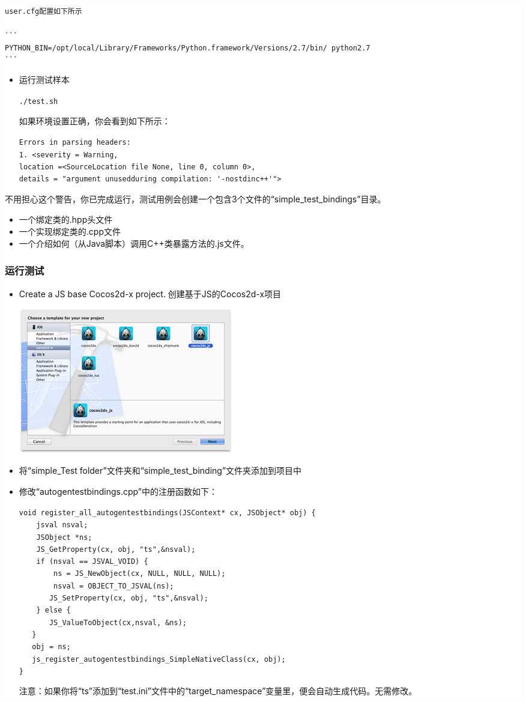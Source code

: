 	user.cfg配置如下所示

	```
	PYTHON_BIN=/opt/local/Library/Frameworks/Python.framework/Versions/2.7/bin/	python2.7
	```
- 运行测试样本

	```
	./test.sh
	```

	如果环境设置正确，你会看到如下所示：

	```
	Errors in parsing headers:
	1. <severity = Warning,
    location =<SourceLocation file None, line 0, column 0>,
	details = "argument unusedduring compilation: '-nostdinc++'"> 
	```

不用担心这个警告，你已完成运行，测试用例会创建一个包含3个文件的“simple_test_bindings”目录。


- 一个绑定类的.hpp头文件
- 一个实现绑定类的.cpp文件
- 一个介绍如何（从Java脚本）调用C++类暴露方法的.js文件。

### 运行测试

- Create a JS base Cocos2d-x project. 创建基于JS的Cocos2d-x项目

	![](./res/createProject.png)

- 将“simple_Test folder”文件夹和“simple_test_binding”文件夹添加到项目中

- 修改“autogentestbindings.cpp”中的注册函数如下：

	```
	void register_all_autogentestbindings(JSContext* cx, JSObject* obj) {
	    jsval nsval;
	    JSObject *ns;
	    JS_GetProperty(cx, obj, "ts",&nsval);
	    if (nsval == JSVAL_VOID) {
	        ns = JS_NewObject(cx, NULL, NULL, NULL);
	        nsval = OBJECT_TO_JSVAL(ns);
 	       JS_SetProperty(cx, obj, "ts",&nsval);
	    } else {
 	       JS_ValueToObject(cx,nsval, &ns);
 	   }
 	   obj = ns;
 	   js_register_autogentestbindings_SimpleNativeClass(cx, obj);
	}
	```
	注意：如果你将“ts”添加到“test.ini”文件中的“target_namespace”变量里，便会自动生成代码。无需修改。
	